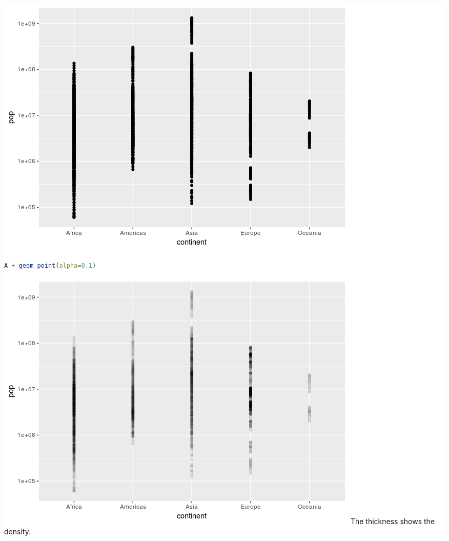 ![](cm006-exercise_files/figure-markdown_github/unnamed-chunk-19-1.png)

``` r
A + geom_point(alpha=0.1)
```

![](cm006-exercise_files/figure-markdown_github/unnamed-chunk-20-1.png) The thickness shows the density.
